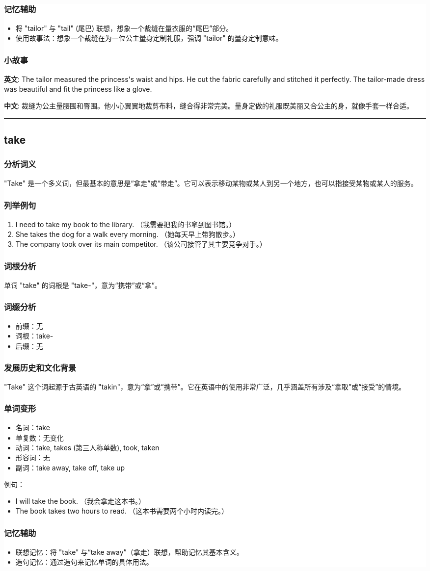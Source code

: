 ### 记忆辅助
- 将 "tailor" 与 "tail" (尾巴) 联想，想象一个裁缝在量衣服的“尾巴”部分。
- 使用故事法：想象一个裁缝在为一位公主量身定制礼服，强调 "tailor" 的量身定制意味。

### 小故事
**英文**:
The tailor measured the princess's waist and hips. He cut the fabric carefully and stitched it perfectly. The tailor-made dress was beautiful and fit the princess like a glove.

**中文**:
裁缝为公主量腰围和臀围。他小心翼翼地裁剪布料，缝合得非常完美。量身定做的礼服既美丽又合公主的身，就像手套一样合适。


---------------
## take
### 分析词义
"Take" 是一个多义词，但最基本的意思是“拿走”或“带走”。它可以表示移动某物或某人到另一个地方，也可以指接受某物或某人的服务。

### 列举例句
1. I need to take my book to the library. （我需要把我的书拿到图书馆。）
2. She takes the dog for a walk every morning. （她每天早上带狗散步。）
3. The company took over its main competitor. （该公司接管了其主要竞争对手。）

### 词根分析
单词 "take" 的词根是 "take-"，意为“携带”或“拿”。

### 词缀分析
- 前缀：无
- 词根：take-
- 后缀：无

### 发展历史和文化背景
"Take" 这个词起源于古英语的 "takin"，意为“拿”或“携带”。它在英语中的使用非常广泛，几乎涵盖所有涉及“拿取”或“接受”的情境。

### 单词变形
- 名词：take
- 单复数：无变化
- 动词：take, takes (第三人称单数), took, taken
- 形容词：无
- 副词：take away, take off, take up

例句：
- I will take the book. （我会拿走这本书。）
- The book takes two hours to read. （这本书需要两个小时内读完。）

### 记忆辅助
- 联想记忆：将 "take" 与“take away”（拿走）联想，帮助记忆其基本含义。
- 造句记忆：通过造句来记忆单词的具体用法。
